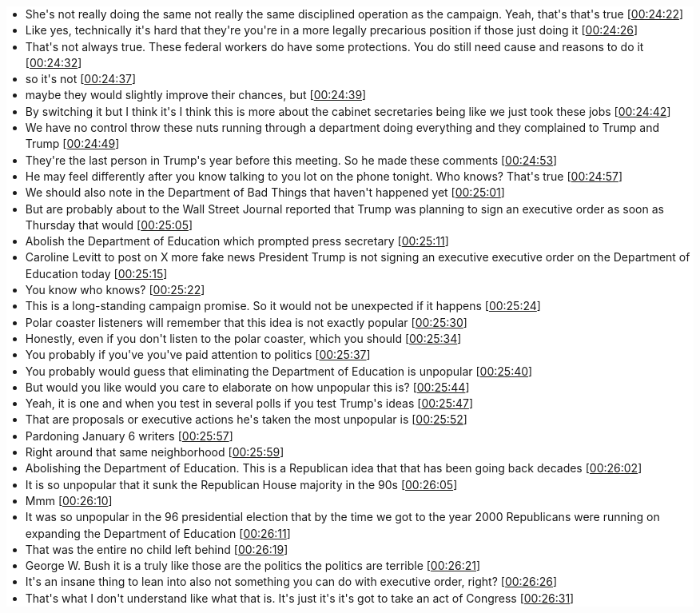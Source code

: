 *  She's not really doing the same not really the same disciplined operation as the campaign. Yeah, that's that's true [[00:24:22](https://www.youtube.com/watch?v=BTWygOZXw_8&t=1462.1s)]
*  Like yes, technically it's hard that they're you're in a more legally precarious position if those just doing it [[00:24:26](https://www.youtube.com/watch?v=BTWygOZXw_8&t=1466.98s)]
*  That's not always true. These federal workers do have some protections. You do still need cause and reasons to do it [[00:24:32](https://www.youtube.com/watch?v=BTWygOZXw_8&t=1472.86s)]
*  so it's not [[00:24:37](https://www.youtube.com/watch?v=BTWygOZXw_8&t=1477.7s)]
*  maybe they would slightly improve their chances, but [[00:24:39](https://www.youtube.com/watch?v=BTWygOZXw_8&t=1479.3s)]
*  By switching it but I think it's I think this is more about the cabinet secretaries being like we just took these jobs [[00:24:42](https://www.youtube.com/watch?v=BTWygOZXw_8&t=1482.7s)]
*  We have no control throw these nuts running through a department doing everything and they complained to Trump and Trump [[00:24:49](https://www.youtube.com/watch?v=BTWygOZXw_8&t=1489.22s)]
*  They're the last person in Trump's year before this meeting. So he made these comments [[00:24:53](https://www.youtube.com/watch?v=BTWygOZXw_8&t=1493.7s)]
*  He may feel differently after you know talking to you lot on the phone tonight. Who knows? That's true [[00:24:57](https://www.youtube.com/watch?v=BTWygOZXw_8&t=1497.22s)]
*  We should also note in the Department of Bad Things that haven't happened yet [[00:25:01](https://www.youtube.com/watch?v=BTWygOZXw_8&t=1501.96s)]
*  But are probably about to the Wall Street Journal reported that Trump was planning to sign an executive order as soon as Thursday that would [[00:25:05](https://www.youtube.com/watch?v=BTWygOZXw_8&t=1505.22s)]
*  Abolish the Department of Education which prompted press secretary [[00:25:11](https://www.youtube.com/watch?v=BTWygOZXw_8&t=1511.14s)]
*  Caroline Levitt to post on X more fake news President Trump is not signing an executive executive order on the Department of Education today [[00:25:15](https://www.youtube.com/watch?v=BTWygOZXw_8&t=1515.74s)]
*  You know who knows? [[00:25:22](https://www.youtube.com/watch?v=BTWygOZXw_8&t=1522.54s)]
*  This is a long-standing campaign promise. So it would not be unexpected if it happens [[00:25:24](https://www.youtube.com/watch?v=BTWygOZXw_8&t=1524.38s)]
*  Polar coaster listeners will remember that this idea is not exactly popular [[00:25:30](https://www.youtube.com/watch?v=BTWygOZXw_8&t=1530.06s)]
*  Honestly, even if you don't listen to the polar coaster, which you should [[00:25:34](https://www.youtube.com/watch?v=BTWygOZXw_8&t=1534.58s)]
*  You probably if you've you've paid attention to politics [[00:25:37](https://www.youtube.com/watch?v=BTWygOZXw_8&t=1537.94s)]
*  You probably would guess that eliminating the Department of Education is unpopular [[00:25:40](https://www.youtube.com/watch?v=BTWygOZXw_8&t=1540.98s)]
*  But would you like would you care to elaborate on how unpopular this is? [[00:25:44](https://www.youtube.com/watch?v=BTWygOZXw_8&t=1544.3s)]
*  Yeah, it is one and when you test in several polls if you test Trump's ideas [[00:25:47](https://www.youtube.com/watch?v=BTWygOZXw_8&t=1547.5s)]
*  That are proposals or executive actions he's taken the most unpopular is [[00:25:52](https://www.youtube.com/watch?v=BTWygOZXw_8&t=1552.9s)]
*  Pardoning January 6 writers [[00:25:57](https://www.youtube.com/watch?v=BTWygOZXw_8&t=1557.42s)]
*  Right around that same neighborhood [[00:25:59](https://www.youtube.com/watch?v=BTWygOZXw_8&t=1559.5400000000002s)]
*  Abolishing the Department of Education. This is a Republican idea that that has been going back decades [[00:26:02](https://www.youtube.com/watch?v=BTWygOZXw_8&t=1562.1000000000001s)]
*  It is so unpopular that it sunk the Republican House majority in the 90s [[00:26:05](https://www.youtube.com/watch?v=BTWygOZXw_8&t=1565.5600000000002s)]
*  Mmm [[00:26:10](https://www.youtube.com/watch?v=BTWygOZXw_8&t=1570.5800000000002s)]
*  It was so unpopular in the 96 presidential election that by the time we got to the year 2000 Republicans were running on expanding the Department of Education [[00:26:11](https://www.youtube.com/watch?v=BTWygOZXw_8&t=1571.14s)]
*  That was the entire no child left behind [[00:26:19](https://www.youtube.com/watch?v=BTWygOZXw_8&t=1579.26s)]
*  George W. Bush it is a truly like those are the politics the politics are terrible [[00:26:21](https://www.youtube.com/watch?v=BTWygOZXw_8&t=1581.74s)]
*  It's an insane thing to lean into also not something you can do with executive order, right? [[00:26:26](https://www.youtube.com/watch?v=BTWygOZXw_8&t=1586.42s)]
*  That's what I don't understand like what that is. It's just it's it's got to take an act of Congress [[00:26:31](https://www.youtube.com/watch?v=BTWygOZXw_8&t=1591.98s)]